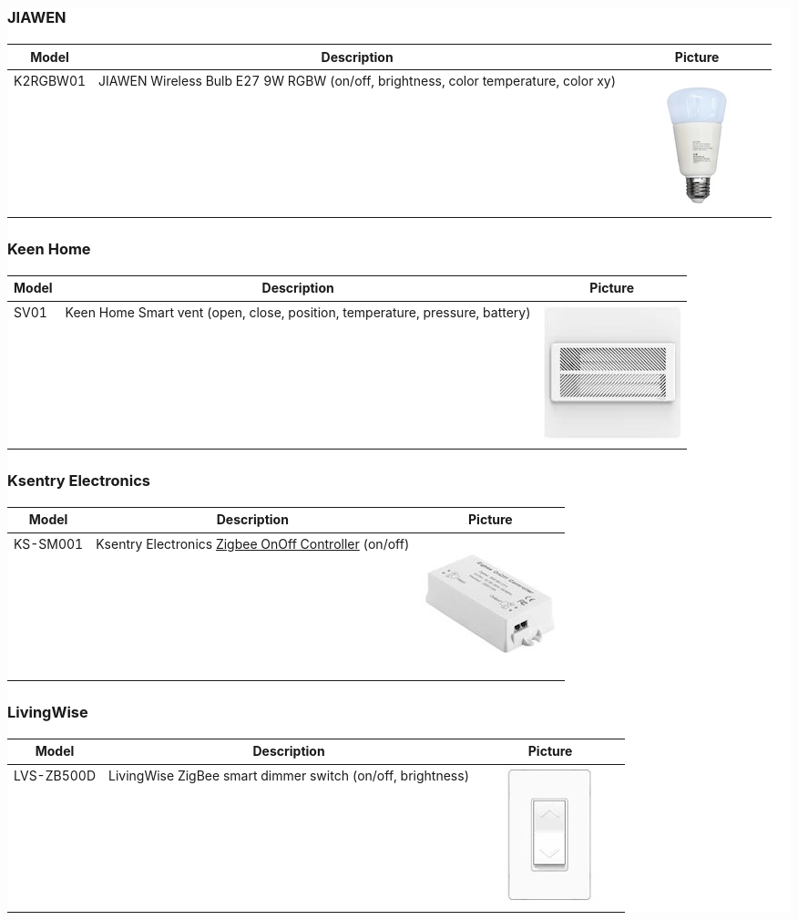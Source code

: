 ### JIAWEN

| Model | Description | Picture |
| ------------- | ------------- | -------------------------- |
| K2RGBW01 | JIAWEN Wireless Bulb E27 9W RGBW (on/off, brightness, color temperature, color xy) | ![../images/devices/K2RGBW01.jpg](../images/devices/K2RGBW01.jpg) |

### Keen Home

| Model | Description | Picture |
| ------------- | ------------- | -------------------------- |
| SV01 | Keen Home Smart vent (open, close, position, temperature, pressure, battery) | ![../images/devices/SV01.jpg](../images/devices/SV01.jpg) |

### Ksentry Electronics

| Model | Description | Picture |
| ------------- | ------------- | -------------------------- |
| KS-SM001 | Ksentry Electronics [Zigbee OnOff Controller](http://ksentry.manufacturer.globalsources.com/si/6008837134660/pdtl/ZigBee-module/1162731630/zigbee-on-off-controller-modules.htm) (on/off) | ![../images/devices/KS-SM001.jpg](../images/devices/KS-SM001.jpg) |

### LivingWise

| Model | Description | Picture |
| ------------- | ------------- | -------------------------- |
| LVS-ZB500D | LivingWise ZigBee smart dimmer switch (on/off, brightness) | ![../images/devices/LVS-ZB500D.jpg](../images/devices/LVS-ZB500D.jpg) |